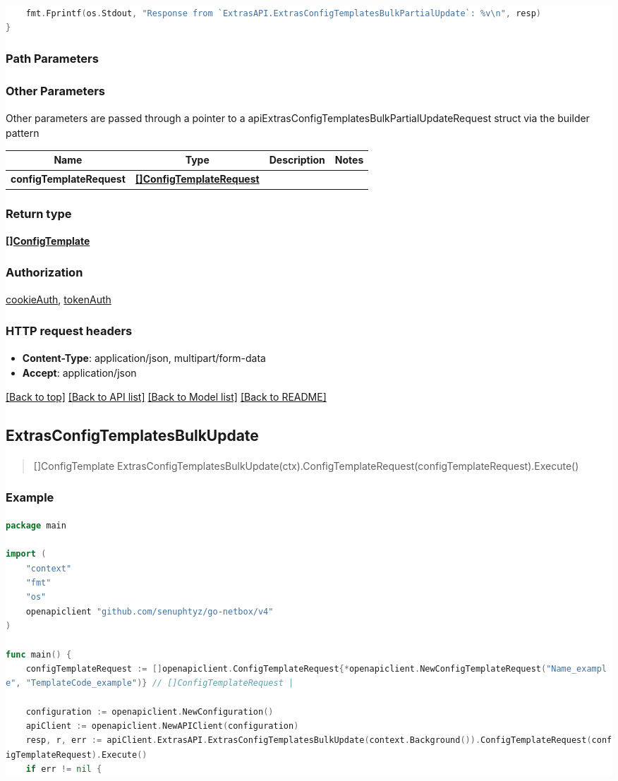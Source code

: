 ```go
	fmt.Fprintf(os.Stdout, "Response from `ExtrasAPI.ExtrasConfigTemplatesBulkPartialUpdate`: %v\n", resp)
}
```

### Path Parameters



### Other Parameters

Other parameters are passed through a pointer to a apiExtrasConfigTemplatesBulkPartialUpdateRequest struct via the builder pattern


Name | Type | Description  | Notes
------------- | ------------- | ------------- | -------------
 **configTemplateRequest** | [**[]ConfigTemplateRequest**](ConfigTemplateRequest.md) |  | 

### Return type

[**[]ConfigTemplate**](ConfigTemplate.md)

### Authorization

[cookieAuth](../README.md#cookieAuth), [tokenAuth](../README.md#tokenAuth)

### HTTP request headers

- **Content-Type**: application/json, multipart/form-data
- **Accept**: application/json

[[Back to top]](#) [[Back to API list]](../README.md#documentation-for-api-endpoints)
[[Back to Model list]](../README.md#documentation-for-models)
[[Back to README]](../README.md)


## ExtrasConfigTemplatesBulkUpdate

> []ConfigTemplate ExtrasConfigTemplatesBulkUpdate(ctx).ConfigTemplateRequest(configTemplateRequest).Execute()





### Example

```go
package main

import (
	"context"
	"fmt"
	"os"
	openapiclient "github.com/senuphtyz/go-netbox/v4"
)

func main() {
	configTemplateRequest := []openapiclient.ConfigTemplateRequest{*openapiclient.NewConfigTemplateRequest("Name_example", "TemplateCode_example")} // []ConfigTemplateRequest | 

	configuration := openapiclient.NewConfiguration()
	apiClient := openapiclient.NewAPIClient(configuration)
	resp, r, err := apiClient.ExtrasAPI.ExtrasConfigTemplatesBulkUpdate(context.Background()).ConfigTemplateRequest(configTemplateRequest).Execute()
	if err != nil {
```